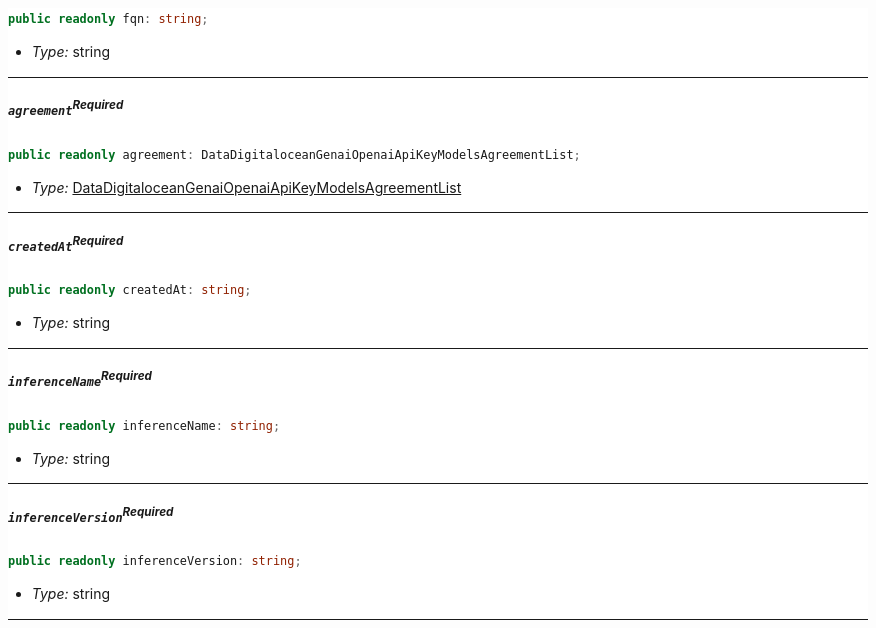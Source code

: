 ```typescript
public readonly fqn: string;
```

- *Type:* string

---

##### `agreement`<sup>Required</sup> <a name="agreement" id="@cdktf/provider-digitalocean.dataDigitaloceanGenaiOpenaiApiKey.DataDigitaloceanGenaiOpenaiApiKeyModelsOutputReference.property.agreement"></a>

```typescript
public readonly agreement: DataDigitaloceanGenaiOpenaiApiKeyModelsAgreementList;
```

- *Type:* <a href="#@cdktf/provider-digitalocean.dataDigitaloceanGenaiOpenaiApiKey.DataDigitaloceanGenaiOpenaiApiKeyModelsAgreementList">DataDigitaloceanGenaiOpenaiApiKeyModelsAgreementList</a>

---

##### `createdAt`<sup>Required</sup> <a name="createdAt" id="@cdktf/provider-digitalocean.dataDigitaloceanGenaiOpenaiApiKey.DataDigitaloceanGenaiOpenaiApiKeyModelsOutputReference.property.createdAt"></a>

```typescript
public readonly createdAt: string;
```

- *Type:* string

---

##### `inferenceName`<sup>Required</sup> <a name="inferenceName" id="@cdktf/provider-digitalocean.dataDigitaloceanGenaiOpenaiApiKey.DataDigitaloceanGenaiOpenaiApiKeyModelsOutputReference.property.inferenceName"></a>

```typescript
public readonly inferenceName: string;
```

- *Type:* string

---

##### `inferenceVersion`<sup>Required</sup> <a name="inferenceVersion" id="@cdktf/provider-digitalocean.dataDigitaloceanGenaiOpenaiApiKey.DataDigitaloceanGenaiOpenaiApiKeyModelsOutputReference.property.inferenceVersion"></a>

```typescript
public readonly inferenceVersion: string;
```

- *Type:* string

---